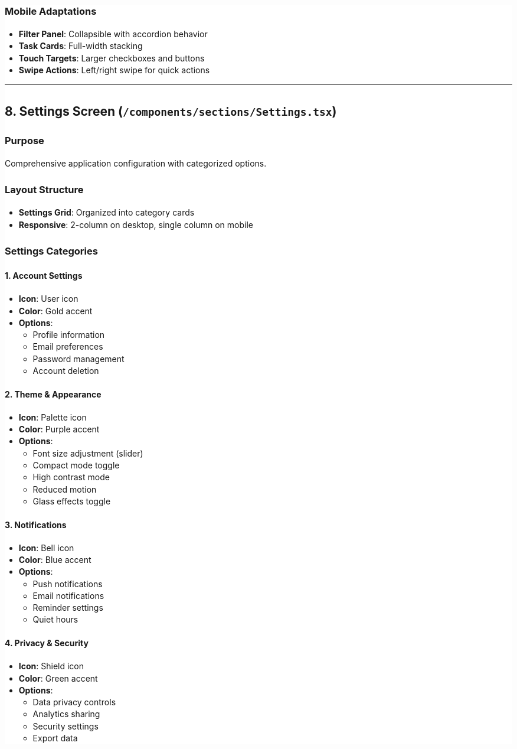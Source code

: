 ### Mobile Adaptations
- **Filter Panel**: Collapsible with accordion behavior
- **Task Cards**: Full-width stacking
- **Touch Targets**: Larger checkboxes and buttons
- **Swipe Actions**: Left/right swipe for quick actions

---

## 8. Settings Screen (`/components/sections/Settings.tsx`)

### Purpose
Comprehensive application configuration with categorized options.

### Layout Structure
- **Settings Grid**: Organized into category cards
- **Responsive**: 2-column on desktop, single column on mobile

### Settings Categories

#### 1. Account Settings
- **Icon**: User icon
- **Color**: Gold accent
- **Options**:
  - Profile information
  - Email preferences
  - Password management
  - Account deletion

#### 2. Theme & Appearance
- **Icon**: Palette icon
- **Color**: Purple accent
- **Options**:
  - Font size adjustment (slider)
  - Compact mode toggle
  - High contrast mode
  - Reduced motion
  - Glass effects toggle

#### 3. Notifications
- **Icon**: Bell icon
- **Color**: Blue accent
- **Options**:
  - Push notifications
  - Email notifications
  - Reminder settings
  - Quiet hours

#### 4. Privacy & Security
- **Icon**: Shield icon
- **Color**: Green accent
- **Options**:
  - Data privacy controls
  - Analytics sharing
  - Security settings
  - Export data

